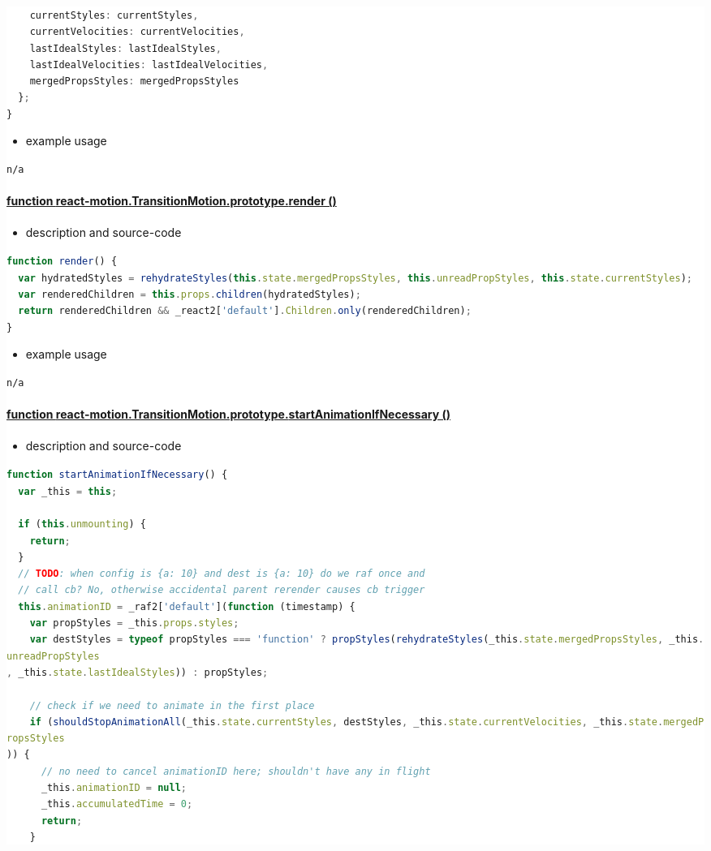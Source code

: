 ```javascript
    currentStyles: currentStyles,
    currentVelocities: currentVelocities,
    lastIdealStyles: lastIdealStyles,
    lastIdealVelocities: lastIdealVelocities,
    mergedPropsStyles: mergedPropsStyles
  };
}
```
- example usage
```shell
n/a
```

#### <a name="apidoc.element.react-motion.TransitionMotion.prototype.render"></a>[function <span class="apidocSignatureSpan">react-motion.TransitionMotion.prototype.</span>render ()](#apidoc.element.react-motion.TransitionMotion.prototype.render)
- description and source-code
```javascript
function render() {
  var hydratedStyles = rehydrateStyles(this.state.mergedPropsStyles, this.unreadPropStyles, this.state.currentStyles);
  var renderedChildren = this.props.children(hydratedStyles);
  return renderedChildren && _react2['default'].Children.only(renderedChildren);
}
```
- example usage
```shell
n/a
```

#### <a name="apidoc.element.react-motion.TransitionMotion.prototype.startAnimationIfNecessary"></a>[function <span class="apidocSignatureSpan">react-motion.TransitionMotion.prototype.</span>startAnimationIfNecessary ()](#apidoc.element.react-motion.TransitionMotion.prototype.startAnimationIfNecessary)
- description and source-code
```javascript
function startAnimationIfNecessary() {
  var _this = this;

  if (this.unmounting) {
    return;
  }
  // TODO: when config is {a: 10} and dest is {a: 10} do we raf once and
  // call cb? No, otherwise accidental parent rerender causes cb trigger
  this.animationID = _raf2['default'](function (timestamp) {
    var propStyles = _this.props.styles;
    var destStyles = typeof propStyles === 'function' ? propStyles(rehydrateStyles(_this.state.mergedPropsStyles, _this.unreadPropStyles
, _this.state.lastIdealStyles)) : propStyles;

    // check if we need to animate in the first place
    if (shouldStopAnimationAll(_this.state.currentStyles, destStyles, _this.state.currentVelocities, _this.state.mergedPropsStyles
)) {
      // no need to cancel animationID here; shouldn't have any in flight
      _this.animationID = null;
      _this.accumulatedTime = 0;
      return;
    }

```